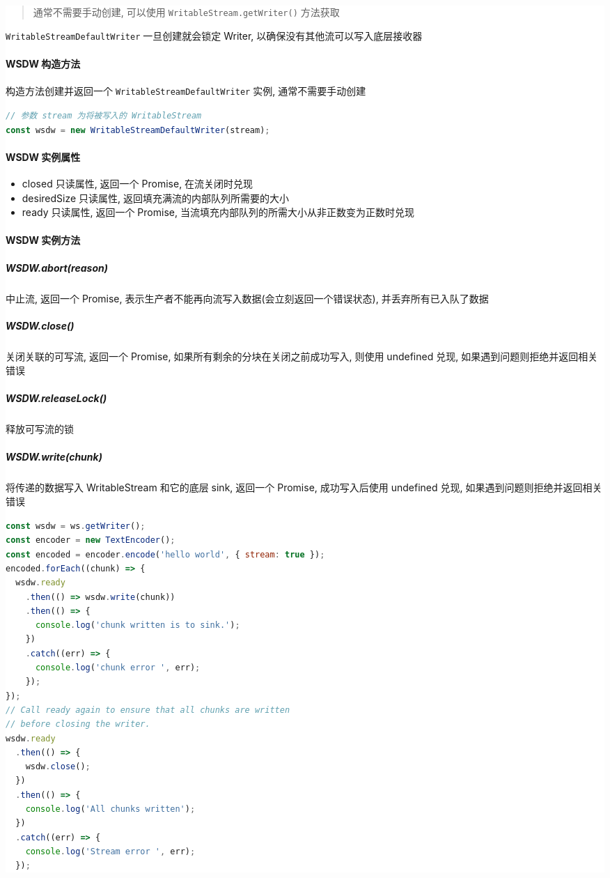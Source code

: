 > 通常不需要手动创建, 可以使用 `WritableStream.getWriter()` 方法获取

`WritableStreamDefaultWriter` 一旦创建就会锁定 Writer, 以确保没有其他流可以写入底层接收器

#### WSDW 构造方法

构造方法创建并返回一个 `WritableStreamDefaultWriter` 实例, 通常不需要手动创建

```javascript
// 参数 stream 为将被写入的 WritableStream
const wsdw = new WritableStreamDefaultWriter(stream);
```

#### WSDW 实例属性

- closed 只读属性, 返回一个 Promise, 在流关闭时兑现
- desiredSize 只读属性, 返回填充满流的内部队列所需要的大小
- ready 只读属性, 返回一个 Promise, 当流填充内部队列的所需大小从非正数变为正数时兑现

#### WSDW 实例方法

##### WSDW.abort(reason)

中止流, 返回一个 Promise, 表示生产者不能再向流写入数据(会立刻返回一个错误状态), 并丢弃所有已入队了数据

##### WSDW.close()

关闭关联的可写流, 返回一个 Promise, 如果所有剩余的分块在关闭之前成功写入, 则使用 undefined 兑现, 如果遇到问题则拒绝并返回相关错误

##### WSDW.releaseLock()

释放可写流的锁

##### WSDW.write(chunk)

将传递的数据写入 WritableStream 和它的底层 sink, 返回一个 Promise, 成功写入后使用 undefined 兑现, 如果遇到问题则拒绝并返回相关错误

```javascript
const wsdw = ws.getWriter();
const encoder = new TextEncoder();
const encoded = encoder.encode('hello world', { stream: true });
encoded.forEach((chunk) => {
  wsdw.ready
    .then(() => wsdw.write(chunk))
    .then(() => {
      console.log('chunk written is to sink.');
    })
    .catch((err) => {
      console.log('chunk error ', err);
    });
});
// Call ready again to ensure that all chunks are written
// before closing the writer.
wsdw.ready
  .then(() => {
    wsdw.close();
  })
  .then(() => {
    console.log('All chunks written');
  })
  .catch((err) => {
    console.log('Stream error ', err);
  });
```
